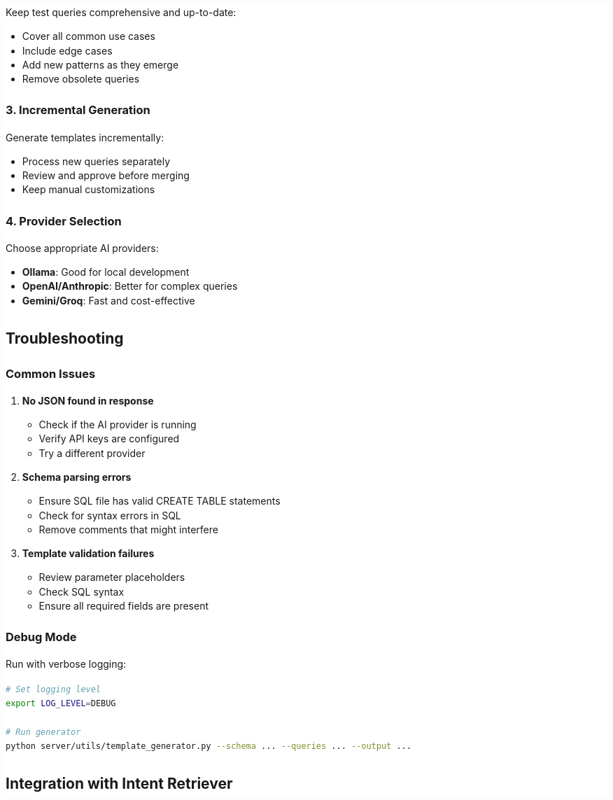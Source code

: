 Keep test queries comprehensive and up-to-date:
- Cover all common use cases
- Include edge cases
- Add new patterns as they emerge
- Remove obsolete queries

### 3. Incremental Generation

Generate templates incrementally:
- Process new queries separately
- Review and approve before merging
- Keep manual customizations

### 4. Provider Selection

Choose appropriate AI providers:
- **Ollama**: Good for local development
- **OpenAI/Anthropic**: Better for complex queries
- **Gemini/Groq**: Fast and cost-effective

## Troubleshooting

### Common Issues

1. **No JSON found in response**
   - Check if the AI provider is running
   - Verify API keys are configured
   - Try a different provider

2. **Schema parsing errors**
   - Ensure SQL file has valid CREATE TABLE statements
   - Check for syntax errors in SQL
   - Remove comments that might interfere

3. **Template validation failures**
   - Review parameter placeholders
   - Check SQL syntax
   - Ensure all required fields are present

### Debug Mode

Run with verbose logging:

```bash
# Set logging level
export LOG_LEVEL=DEBUG

# Run generator
python server/utils/template_generator.py --schema ... --queries ... --output ...
```

## Integration with Intent Retriever

